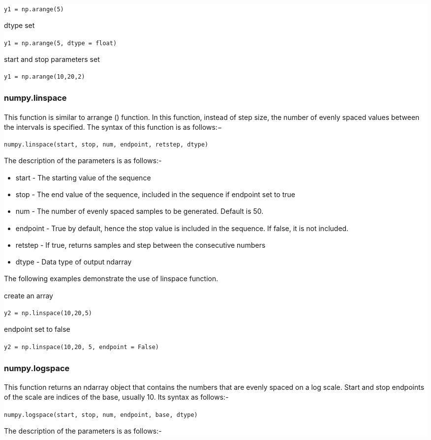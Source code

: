 `y1 = np.arange(5)` 



dtype set

`y1 = np.arange(5, dtype = float)`


start and stop parameters set

`y1 = np.arange(10,20,2)`



### numpy.linspace

This function is similar to arrange () function. In this function, instead of step size, the number of evenly spaced values between the intervals is specified. The syntax of this function is as follows:−

`numpy.linspace(start, stop, num, endpoint, retstep, dtype)`

The description of the parameters is as follows:-

- start - The starting value of the sequence

	
- stop - The end value of the sequence, included in the sequence if endpoint set to true

	
- num - The number of evenly spaced samples to be generated. Default is 50.


- endpoint - True by default, hence the stop value is included in the sequence. If false, it is not included.


- retstep - If true, returns samples and step between the consecutive numbers


- dtype - Data type of output ndarray

The following examples demonstrate the use of linspace function.

create an array

`y2 = np.linspace(10,20,5)`

endpoint set to false 

`y2 = np.linspace(10,20, 5, endpoint = False)`



### numpy.logspace


This function returns an ndarray object that contains the numbers that are evenly spaced on a log scale. Start and stop endpoints of the scale are indices of the base, usually 10. Its syntax as follows:-


`numpy.logspace(start, stop, num, endpoint, base, dtype)`


The description of the parameters is as follows:-
